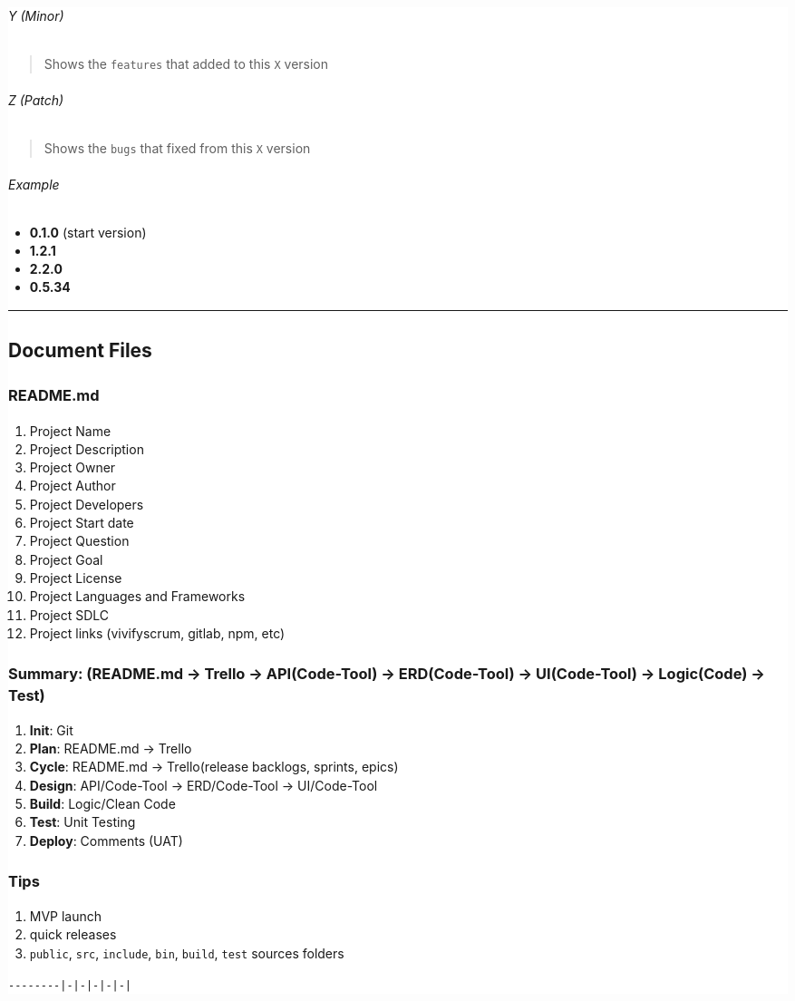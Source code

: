 ###### Y (Minor)

> Shows the `features` that added to this `X` version

###### Z (Patch)

> Shows the `bugs` that fixed from this `X` version

###### Example

-   **0.1.0** (start version)
-   **1.2.1**
-   **2.2.0**
-   **0.5.34**

---

## Document Files

### README.md

1. Project Name
2. Project Description
3. Project Owner
4. Project Author
5. Project Developers
6. Project Start date
7. Project Question
8. Project Goal
9. Project License
10. Project Languages and Frameworks
11. Project SDLC
12. Project links (vivifyscrum, gitlab, npm, etc)

### Summary: (README.md -> Trello -> API(Code-Tool) -> ERD(Code-Tool) -> UI(Code-Tool) -> Logic(Code) -> Test)

1. **Init**: Git
2. **Plan**: README.md -> Trello
3. **Cycle**: README.md -> Trello(release backlogs, sprints, epics)
4. **Design**: API/Code-Tool -> ERD/Code-Tool -> UI/Code-Tool
5. **Build**: Logic/Clean Code
6. **Test**: Unit Testing
7. **Deploy**: Comments (UAT)

### Tips

1. MVP launch
2. quick releases
3. `public`, `src`, `include`, `bin`, `build`, `test` sources folders

```code
--------|-|-|-|-|-|
```
